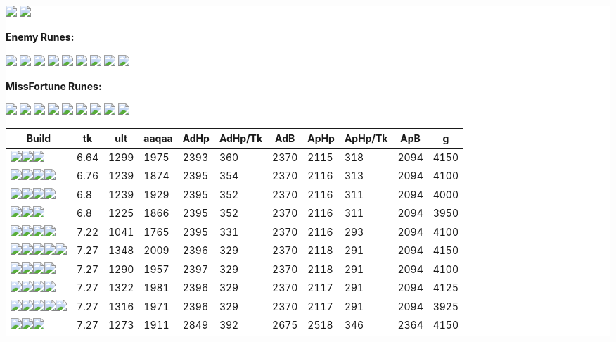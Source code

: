 

![](/item/3047.png)
![](/item/3084.png)



**Enemy Runes:**





![](/Styles/Resolve/GraspOfTheUndying/GraspOfTheUndying.png)
![](/Styles/Resolve/Demolish/Demolish.png)
![](/Styles/Resolve/SecondWind/SecondWind.png)
![](/Styles/Resolve/Overgrowth/Overgrowth.png)
![](/Styles/Inspiration/MagicalFootwear/MagicalFootwear.png)
![](/Styles/Resolve/ApproachVelocity/ApproachVelocity.png)
![](/StatMods/StatModsAttackSpeedIcon.png)
![](/StatMods/StatModsHealthScalingIcon.png)
![](/StatMods/StatModsHealthScalingIcon.png)



**MissFortune Runes:**


![](/Styles/Precision/PressTheAttack/PressTheAttack.png)
![](/Styles/Precision/PresenceOfMind/PresenceOfMind.png)
![](/Styles/Precision/Haste/Haste.png)
![](/Styles/Precision/CutDown/CutDown.png)
![](/Styles/Sorcery/AbsoluteFocus/AbsoluteFocus.png)
![](/Styles/Sorcery/GatheringStorm/GatheringStorm.png)
![](/StatMods/StatModsAdaptiveForceIcon.png)
![](/StatMods/StatModsAdaptiveForceIcon.png)
![](/StatMods/StatModsHealthScalingIcon.png)





 Build |tk|ult|aaqaa|AdHp|AdHp/Tk|AdB|ApHp|ApHp/Tk|ApB|g
-|-|-|-|-|-|-|-|-|-|-
![](/item/3031.png)![](/item/1001.png)![](/item/1055.png)|6.64|1299|1975|2393|360|2370|2115|318|2094|4150
![](/item/6696.png)![](/item/1001.png)![](/item/1055.png)![](/item/1036.png)|6.76|1239|1874|2395|354|2370|2116|313|2094|4100
![](/item/6699.png)![](/item/1001.png)![](/item/1055.png)![](/item/1036.png)|6.8|1239|1929|2395|352|2370|2116|311|2094|4000
![](/item/6694.png)![](/item/1001.png)![](/item/1055.png)|6.8|1225|1866|2395|352|2370|2116|311|2094|3950
![](/item/3124.png)![](/item/1001.png)![](/item/1055.png)![](/item/1036.png)|7.22|1041|1765|2395|331|2370|2116|293|2094|4100
![](/item/3142.png)![](/item/1001.png)![](/item/1055.png)![](/item/1036.png)![](/item/1036.png)|7.27|1348|2009|2396|329|2370|2118|291|2094|4150
![](/item/3036.png)![](/item/1001.png)![](/item/1055.png)![](/item/1036.png)|7.27|1290|1957|2397|329|2370|2118|291|2094|4100
![](/item/6695.png)![](/item/1001.png)![](/item/1055.png)![](/item/1037.png)|7.27|1322|1981|2396|329|2370|2117|291|2094|4125
![](/item/3134.png)![](/item/1001.png)![](/item/1055.png)![](/item/1038.png)![](/item/1037.png)|7.27|1316|1971|2396|329|2370|2117|291|2094|3925
![](/item/3072.png)![](/item/1001.png)![](/item/1055.png)|7.27|1273|1911|2849|392|2675|2518|346|2364|4150